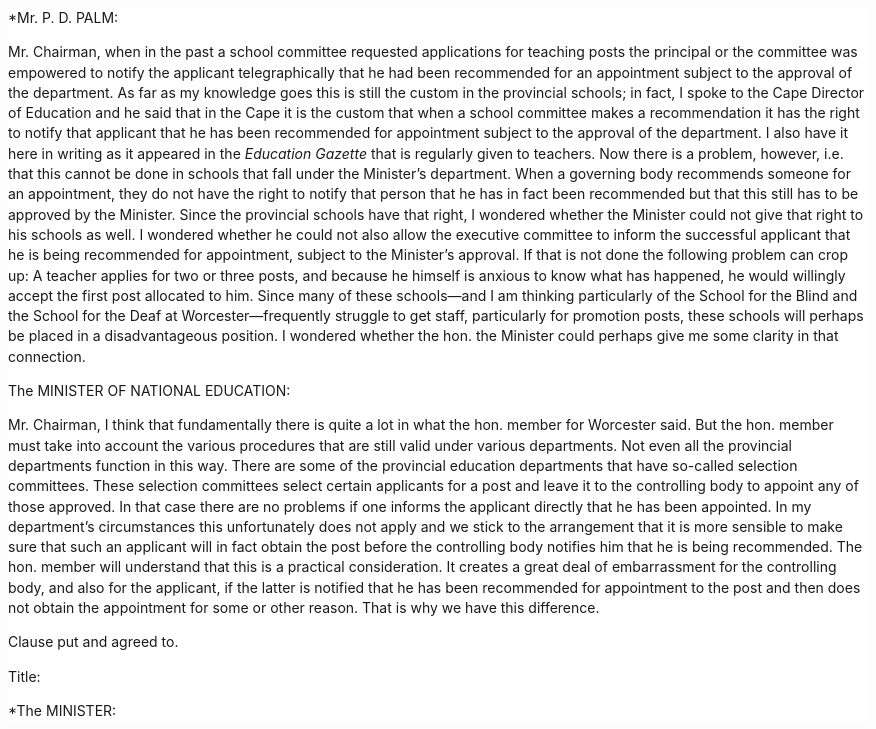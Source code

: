 </speech>

<speech by="#palm">

<from>*Mr. <person refersTo="hansard_za">P. D. PALM</person>:</from>

<p>Mr. Chairman, when in the past a school committee requested applications for teaching posts the principal or the committee was empowered to notify the applicant telegraphically that he had been recommended for an appointment subject to the approval of the department. As far as my knowledge goes this is still the custom in the provincial schools; in fact, I spoke to the Cape Director of Education and he said that in the Cape it is the custom that when a school committee makes a recommendation it has the right to notify that applicant that he has been recommended for appointment subject to the approval of the department. I also have it here in writing as it appeared in the <i>Education Gazette</i> that is regularly given to teachers. Now there is a problem, however, i.e. that this cannot be done in schools that fall under the Minister&#x2019;s department. When a governing body recommends someone for an appointment, they do not have the right to notify that person that he has in fact been recommended but that this still has to be approved by the Minister. Since the provincial schools have that right, I wondered whether the Minister could not give that right to his schools as well. I wondered whether he could not also allow the executive committee to inform the successful applicant that he is being recommended for appointment, subject to the Minister&#x2019;s approval. If that is not done the following problem can crop up: A teacher applies for two or three posts, and because he himself is anxious to know what has happened, he would willingly accept the first post allocated to him. Since many of these schools&#x2014;and I am thinking particularly of the School for the Blind and the School for the Deaf at Worcester&#x2014;frequently struggle to get staff, particularly for promotion posts, these schools will perhaps be placed in a disadvantageous position. I wondered whether the hon. the Minister could perhaps give me some clarity in that connection.</p>

</speech>

<speech by="#minister_of_national_education">

<from>The <person refersTo="hansard_za">MINISTER OF NATIONAL EDUCATION</person>:</from>

<p>Mr. Chairman, I think that fundamentally there is quite a lot in what the hon. member for Worcester said. But the hon. member must take into account the various procedures that are still valid under various departments. Not even all the provincial departments function in this way. There are some of the provincial education departments that have so-called selection committees. These selection committees select certain applicants for a post and leave it to the controlling body to appoint any of those approved. In that case there are no problems if one informs the applicant directly that he has been appointed. In my department&#x2019;s circumstances this unfortunately does not apply and we stick to the arrangement that it is more sensible to make sure that such an applicant will in fact obtain the post before the controlling body notifies him that he is being recommended. The hon. member will understand that this is a practical consideration. It creates a great deal of embarrassment for the controlling body, and also for the applicant, if the latter is notified that he has been recommended for appointment to the post and then does not obtain the appointment for some or other reason. That is why we have this difference.</p>

<p>Clause put and agreed to.</p>

<p>Title:</p>

</speech>

<speech by="#minister">

<from>*The <person refersTo="hansard_za">MINISTER</person>:</from>
